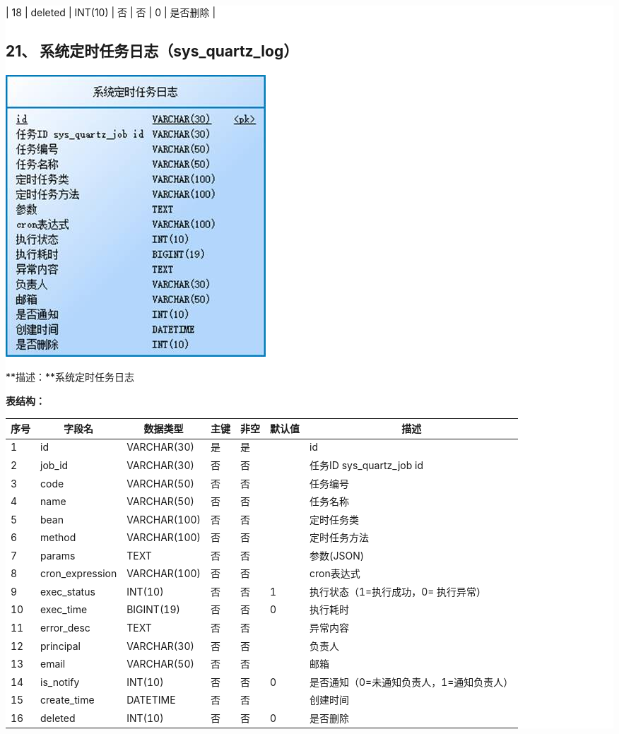 | 18       | deleted         | INT(10)      | 否       | 否       | 0          | 是否删除                             |

 

## 21、   系统定时任务日志（sys_quartz_log）

![sys_quartz_log](%E6%95%B0%E6%8D%AE%E5%BA%93%E8%AE%BE%E8%AE%A1%E6%96%87%E6%A1%A3.assets/clip_image042.jpg)

 

**描述：**系统定时任务日志

 

**表结构：**

| **序号** | **字段名**      | **数据类型** | **主键** | **非空** | **默认值** | **描述**                                 |
| -------- | --------------- | ------------ | -------- | -------- | ---------- | ---------------------------------------- |
| 1        | id              | VARCHAR(30)  | 是       | 是       |            | id                                       |
| 2        | job_id          | VARCHAR(30)  | 否       | 否       |            | 任务ID sys_quartz_job id                 |
| 3        | code            | VARCHAR(50)  | 否       | 否       |            | 任务编号                                 |
| 4        | name            | VARCHAR(50)  | 否       | 否       |            | 任务名称                                 |
| 5        | bean            | VARCHAR(100) | 否       | 否       |            | 定时任务类                               |
| 6        | method          | VARCHAR(100) | 否       | 否       |            | 定时任务方法                             |
| 7        | params          | TEXT         | 否       | 否       |            | 参数(JSON)                               |
| 8        | cron_expression | VARCHAR(100) | 否       | 否       |            | cron表达式                               |
| 9        | exec_status     | INT(10)      | 否       | 否       | 1          | 执行状态（1=执行成功，0= 执行异常）      |
| 10       | exec_time       | BIGINT(19)   | 否       | 否       | 0          | 执行耗时                                 |
| 11       | error_desc      | TEXT         | 否       | 否       |            | 异常内容                                 |
| 12       | principal       | VARCHAR(30)  | 否       | 否       |            | 负责人                                   |
| 13       | email           | VARCHAR(50)  | 否       | 否       |            | 邮箱                                     |
| 14       | is_notify       | INT(10)      | 否       | 否       | 0          | 是否通知（0=未通知负责人，1=通知负责人） |
| 15       | create_time     | DATETIME     | 否       | 否       |            | 创建时间                                 |
| 16       | deleted         | INT(10)      | 否       | 否       | 0          | 是否删除                                 |
